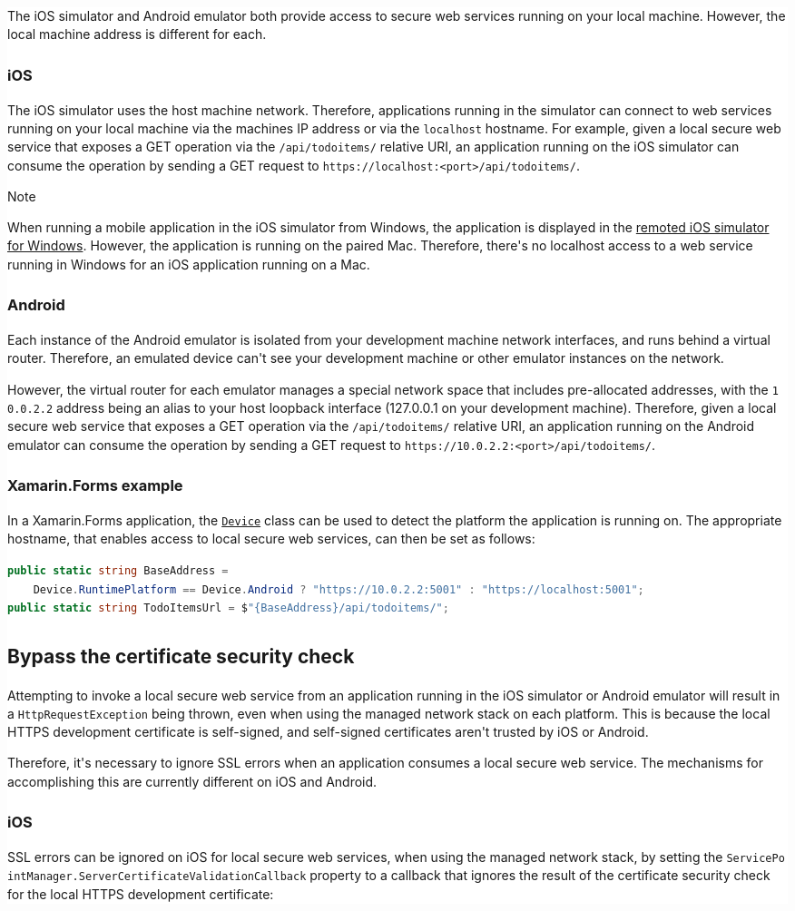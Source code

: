 The iOS simulator and Android emulator both provide access to secure web services running on your local machine. However, the local machine address is different for each.

### iOS

The iOS simulator uses the host machine network. Therefore, applications running in the simulator can connect to web services running on your local machine via the machines IP address or via the `localhost` hostname. For example, given a local secure web service that exposes a GET operation via the `/api/todoitems/` relative URI, an application running on the iOS simulator can consume the operation by sending a GET request to `https://localhost:<port>/api/todoitems/`.

> [!NOTE]
> When running a mobile application in the iOS simulator from Windows, the application is displayed in the [remoted iOS simulator for Windows](~/tools/ios-simulator/index.md). However, the application is running on the paired Mac. Therefore, there's no localhost access to a web service running in Windows for an iOS application running on a Mac.

### Android

Each instance of the Android emulator is isolated from your development machine network interfaces, and runs behind a virtual router. Therefore, an emulated device can't see your development machine or other emulator instances on the network.

However, the virtual router for each emulator manages a special network space that includes pre-allocated addresses, with the `10.0.2.2` address being an alias to your host loopback interface (127.0.0.1 on your development machine). Therefore, given a local secure web service that exposes a GET operation via the `/api/todoitems/` relative URI, an application running on the Android emulator can consume the operation by sending a GET request to `https://10.0.2.2:<port>/api/todoitems/`.

### Xamarin.Forms example

In a Xamarin.Forms application, the [`Device`](xref:Xamarin.Forms.Device) class can be used to detect the platform the application is running on. The appropriate hostname, that enables access to local secure web services, can then be set as follows:

```csharp
public static string BaseAddress =
    Device.RuntimePlatform == Device.Android ? "https://10.0.2.2:5001" : "https://localhost:5001";
public static string TodoItemsUrl = $"{BaseAddress}/api/todoitems/";
```

## Bypass the certificate security check

Attempting to invoke a local secure web service from an application running in the iOS simulator or Android emulator will result in a `HttpRequestException` being thrown, even when using the managed network stack on each platform. This is because the local HTTPS development certificate is self-signed, and self-signed certificates aren't trusted by iOS or Android.

Therefore, it's necessary to ignore SSL errors when an application consumes a local secure web service. The mechanisms for accomplishing this are currently different on iOS and Android.

### iOS

SSL errors can be ignored on iOS for local secure web services, when using the managed network stack, by setting the `ServicePointManager.ServerCertificateValidationCallback` property to a callback that ignores the result of the certificate security check for the local HTTPS development certificate:
